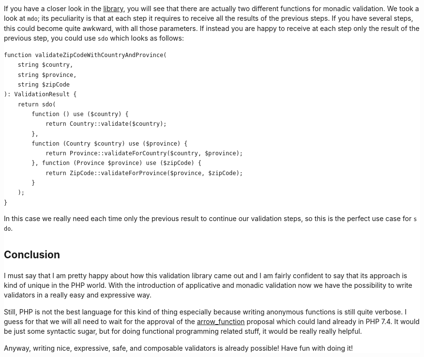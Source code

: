 If you have a closer look in the [library](https://github.com/marcosh/php-validation-dsl/blob/master/src/Result/functions.php), you will see that there are actually two different functions for monadic validation. We took a look at `mdo`; its peculiarity is that at each step it requires to receive all the results of the previous steps. If you have several steps, this could become quite awkward, with all those parameters. If instead you are happy to receive at each step only the result of the previous step, you could use `sdo` which looks as follows:

```
function validateZipCodeWithCountryAndProvince(
    string $country,
    string $province,
    string $zipCode
): ValidationResult {
    return sdo(
        function () use ($country) {
            return Country::validate($country);
        },
        function (Country $country) use ($province) {
            return Province::validateForCountry($country, $province);
        }, function (Province $province) use ($zipCode) {
            return ZipCode::validateForProvince($province, $zipCode);
        }
    );
}
```

In this case we really need each time only the previous result to continue our validation steps, so this is the perfect use case for `sdo`.

## Conclusion

I must say that I am pretty happy about how this validation library came out and I am fairly confident to say that its approach is kind of unique in the PHP world. With the introduction of applicative and monadic validation now we have the possibility to write validators in a really easy and expressive way.

Still, PHP is not the best language for this kind of thing especially because writing anonymous functions is still quite verbose. I guess for that we will all need to wait for the approval of the [arrow_function](https://wiki.php.net/rfc/arrow_functions_v2) proposal which could land already in PHP 7.4. It would be just some syntactic sugar, but for doing functional programming related stuff, it would be really really helpful.

Anyway, writing nice, expressive, safe, and composable validators is already possible! Have fun with doing it!